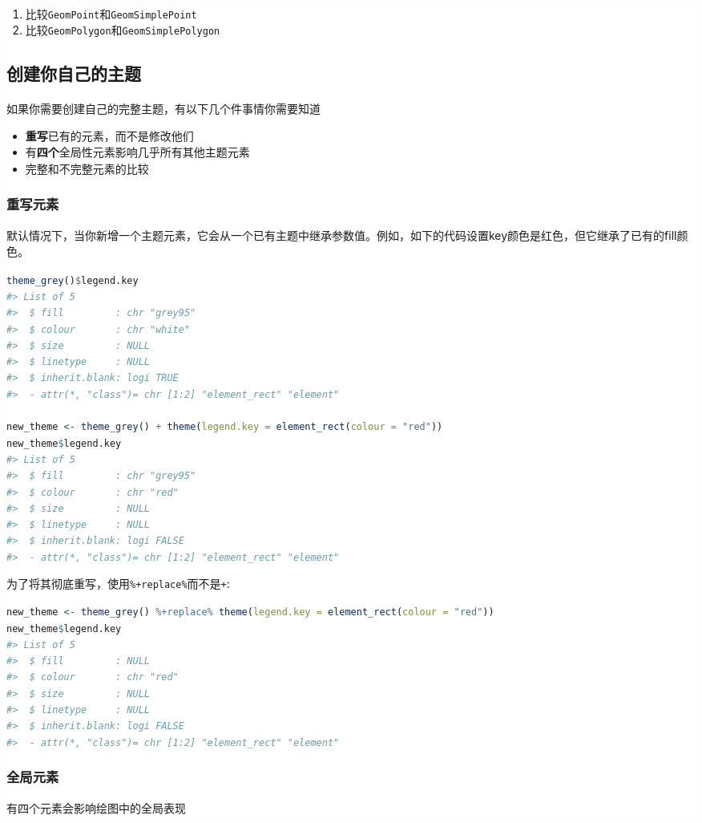 1. 比较`GeomPoint`和`GeomSimplePoint`
1. 比较`GeomPolygon`和`GeomSimplePolygon`

## 创建你自己的主题

如果你需要创建自己的完整主题，有以下几个件事情你需要知道

- **重写**已有的元素，而不是修改他们
- 有**四个**全局性元素影响几乎所有其他主题元素
- 完整和不完整元素的比较

### 重写元素

默认情况下，当你新增一个主题元素，它会从一个已有主题中继承参数值。例如，如下的代码设置key颜色是红色，但它继承了已有的fill颜色。

```r
theme_grey()$legend.key
#> List of 5
#>  $ fill         : chr "grey95"
#>  $ colour       : chr "white"
#>  $ size         : NULL
#>  $ linetype     : NULL
#>  $ inherit.blank: logi TRUE
#>  - attr(*, "class")= chr [1:2] "element_rect" "element"

new_theme <- theme_grey() + theme(legend.key = element_rect(colour = "red"))
new_theme$legend.key
#> List of 5
#>  $ fill         : chr "grey95"
#>  $ colour       : chr "red"
#>  $ size         : NULL
#>  $ linetype     : NULL
#>  $ inherit.blank: logi FALSE
#>  - attr(*, "class")= chr [1:2] "element_rect" "element"
```

为了将其彻底重写，使用`%+replace%`而不是`+`:

```r
new_theme <- theme_grey() %+replace% theme(legend.key = element_rect(colour = "red"))
new_theme$legend.key
#> List of 5
#>  $ fill         : NULL
#>  $ colour       : chr "red"
#>  $ size         : NULL
#>  $ linetype     : NULL
#>  $ inherit.blank: logi FALSE
#>  - attr(*, "class")= chr [1:2] "element_rect" "element"
```

### 全局元素

有四个元素会影响绘图中的全局表现
